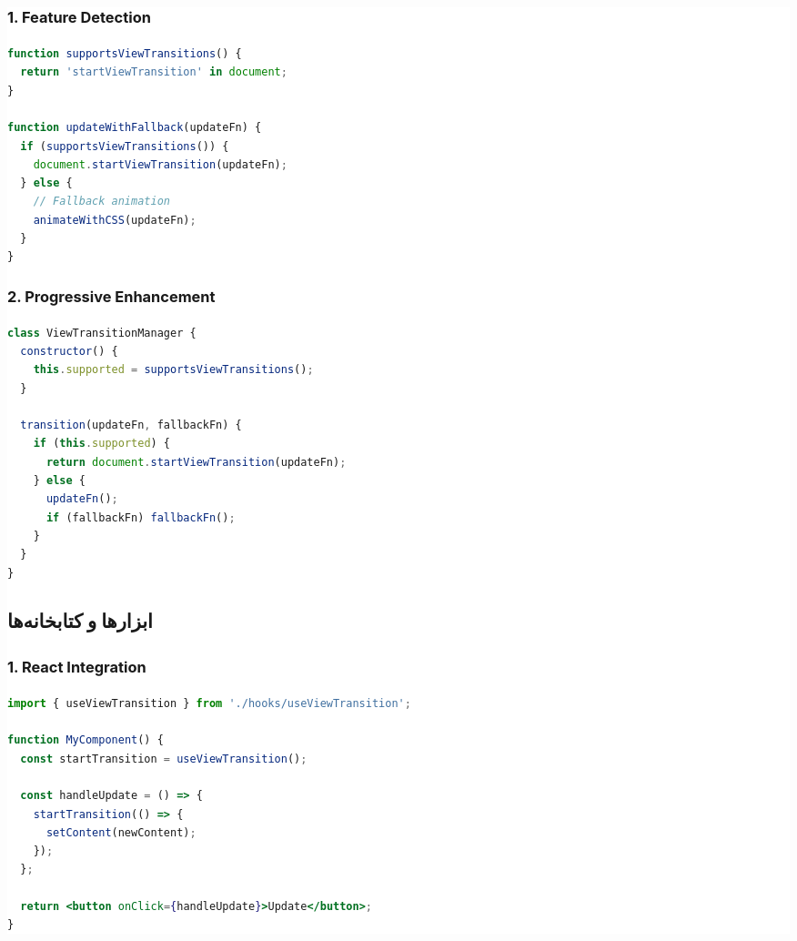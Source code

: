 ### 1. Feature Detection
```javascript
function supportsViewTransitions() {
  return 'startViewTransition' in document;
}

function updateWithFallback(updateFn) {
  if (supportsViewTransitions()) {
    document.startViewTransition(updateFn);
  } else {
    // Fallback animation
    animateWithCSS(updateFn);
  }
}
```

### 2. Progressive Enhancement
```javascript
class ViewTransitionManager {
  constructor() {
    this.supported = supportsViewTransitions();
  }
  
  transition(updateFn, fallbackFn) {
    if (this.supported) {
      return document.startViewTransition(updateFn);
    } else {
      updateFn();
      if (fallbackFn) fallbackFn();
    }
  }
}
```

## ابزارها و کتابخانه‌ها

### 1. React Integration
```jsx
import { useViewTransition } from './hooks/useViewTransition';

function MyComponent() {
  const startTransition = useViewTransition();
  
  const handleUpdate = () => {
    startTransition(() => {
      setContent(newContent);
    });
  };
  
  return <button onClick={handleUpdate}>Update</button>;
}
```
